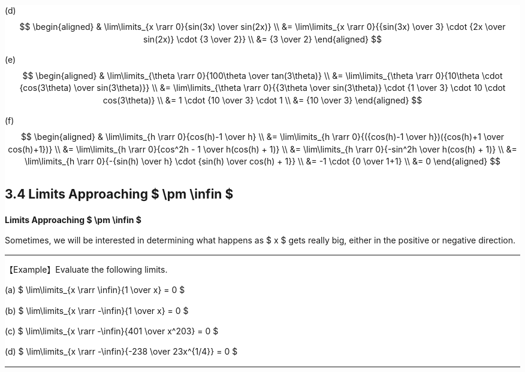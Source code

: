 
(d)
$$
\begin{aligned}
& \lim\limits_{x \rarr 0}{sin(3x) \over sin(2x)} \\
&= \lim\limits_{x \rarr 0}{{sin(3x) \over 3} \cdot {2x \over sin(2x)} \cdot {3 \over 2}} \\
&= {3 \over 2}
\end{aligned}
$$


(e)
$$
\begin{aligned}
& \lim\limits_{\theta \rarr 0}{100\theta \over tan(3\theta)} \\
&= \lim\limits_{\theta \rarr 0}{10\theta \cdot {cos(3\theta) \over sin(3\theta)}} \\
&= \lim\limits_{\theta \rarr 0}{{3\theta \over sin(3\theta)} \cdot {1 \over 3} \cdot 10 \cdot cos(3\theta)} \\
&= 1 \cdot {10 \over 3} \cdot 1 \\
&= {10 \over 3}
\end{aligned}
$$


(f)
$$
\begin{aligned}
& \lim\limits_{h \rarr 0}{cos(h)-1 \over h} \\
&= \lim\limits_{h \rarr 0}{({cos(h)-1 \over h})({cos(h)+1 \over cos(h)+1})} \\
&= \lim\limits_{h \rarr 0}{cos^2h - 1 \over h(cos(h) + 1)} \\
&= \lim\limits_{h \rarr 0}{-sin^2h \over h(cos(h) + 1)} \\
&= \lim\limits_{h \rarr 0}{-{sin(h) \over h} \cdot {sin(h) \over cos(h) + 1}} \\
&= -1 \cdot {0 \over 1+1} \\
&= 0
\end{aligned}
$$

<div style="page-break-after: always;"></div>

## 3.4 Limits Approaching $ \pm \infin $

**Limits Approaching $ \pm \infin $**

Sometimes, we will be interested in determining what happens as $ x $ gets really big, either in the positive or negative direction.

---

【Example】Evaluate the following limits.

(a) $ \lim\limits_{x \rarr \infin}{1 \over x} = 0 $

(b) $ \lim\limits_{x \rarr -\infin}{1 \over x} = 0 $

(c) $ \lim\limits_{x \rarr -\infin}{401 \over x^203} = 0 $

(d) $ \lim\limits_{x \rarr -\infin}{-238 \over 23x^{1/4}} = 0 $

---